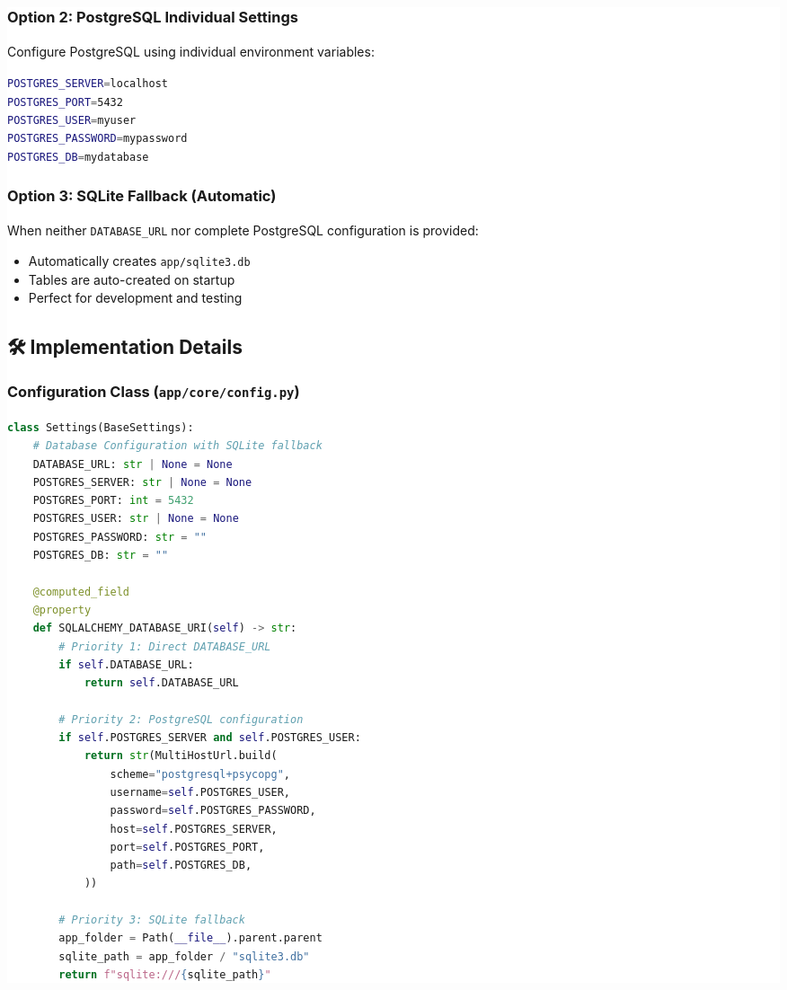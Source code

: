 ### Option 2: PostgreSQL Individual Settings

Configure PostgreSQL using individual environment variables:

```bash
POSTGRES_SERVER=localhost
POSTGRES_PORT=5432
POSTGRES_USER=myuser
POSTGRES_PASSWORD=mypassword
POSTGRES_DB=mydatabase
```

### Option 3: SQLite Fallback (Automatic)

When neither `DATABASE_URL` nor complete PostgreSQL configuration is provided:

- Automatically creates `app/sqlite3.db`
- Tables are auto-created on startup
- Perfect for development and testing

## 🛠️ Implementation Details

### Configuration Class (`app/core/config.py`)

```python
class Settings(BaseSettings):
    # Database Configuration with SQLite fallback
    DATABASE_URL: str | None = None
    POSTGRES_SERVER: str | None = None
    POSTGRES_PORT: int = 5432
    POSTGRES_USER: str | None = None
    POSTGRES_PASSWORD: str = ""
    POSTGRES_DB: str = ""

    @computed_field
    @property
    def SQLALCHEMY_DATABASE_URI(self) -> str:
        # Priority 1: Direct DATABASE_URL
        if self.DATABASE_URL:
            return self.DATABASE_URL
        
        # Priority 2: PostgreSQL configuration
        if self.POSTGRES_SERVER and self.POSTGRES_USER:
            return str(MultiHostUrl.build(
                scheme="postgresql+psycopg",
                username=self.POSTGRES_USER,
                password=self.POSTGRES_PASSWORD,
                host=self.POSTGRES_SERVER,
                port=self.POSTGRES_PORT,
                path=self.POSTGRES_DB,
            ))
        
        # Priority 3: SQLite fallback
        app_folder = Path(__file__).parent.parent
        sqlite_path = app_folder / "sqlite3.db"
        return f"sqlite:///{sqlite_path}"
```
